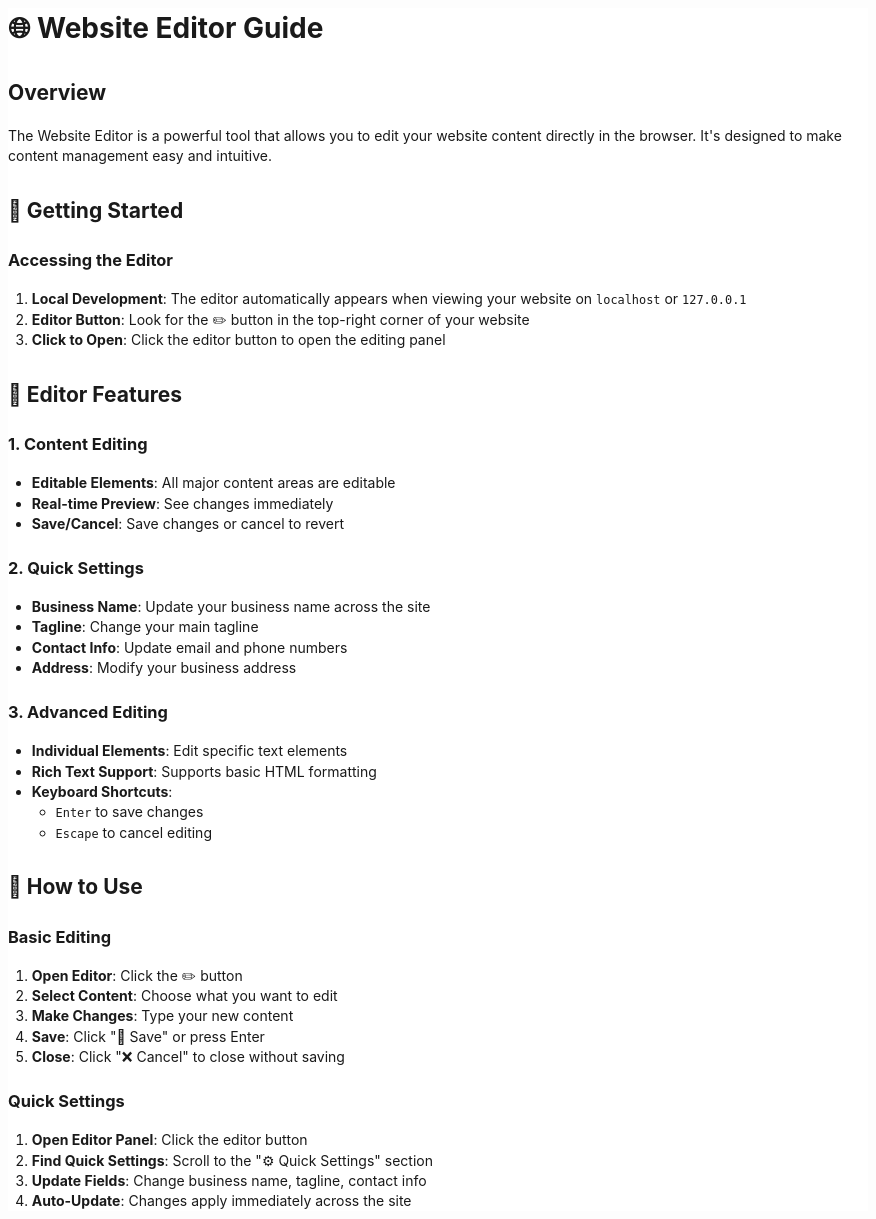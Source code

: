# 🌐 Website Editor Guide

## Overview
The Website Editor is a powerful tool that allows you to edit your website content directly in the browser. It's designed to make content management easy and intuitive.

## 🚀 Getting Started

### Accessing the Editor
1. **Local Development**: The editor automatically appears when viewing your website on `localhost` or `127.0.0.1`
2. **Editor Button**: Look for the ✏️ button in the top-right corner of your website
3. **Click to Open**: Click the editor button to open the editing panel

## 📝 Editor Features

### 1. Content Editing
- **Editable Elements**: All major content areas are editable
- **Real-time Preview**: See changes immediately
- **Save/Cancel**: Save changes or cancel to revert

### 2. Quick Settings
- **Business Name**: Update your business name across the site
- **Tagline**: Change your main tagline
- **Contact Info**: Update email and phone numbers
- **Address**: Modify your business address

### 3. Advanced Editing
- **Individual Elements**: Edit specific text elements
- **Rich Text Support**: Supports basic HTML formatting
- **Keyboard Shortcuts**: 
  - `Enter` to save changes
  - `Escape` to cancel editing

## 🎯 How to Use

### Basic Editing
1. **Open Editor**: Click the ✏️ button
2. **Select Content**: Choose what you want to edit
3. **Make Changes**: Type your new content
4. **Save**: Click "💾 Save" or press Enter
5. **Close**: Click "❌ Cancel" to close without saving

### Quick Settings
1. **Open Editor Panel**: Click the editor button
2. **Find Quick Settings**: Scroll to the "⚙️ Quick Settings" section
3. **Update Fields**: Change business name, tagline, contact info
4. **Auto-Update**: Changes apply immediately across the site
